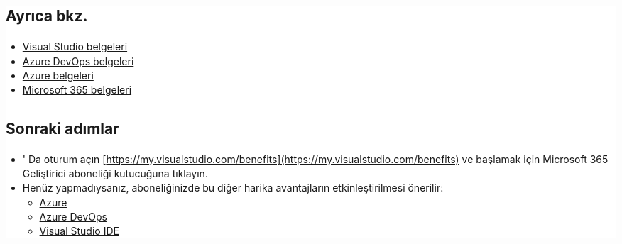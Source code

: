 ## <a name="see-also"></a>Ayrıca bkz.
- [Visual Studio belgeleri](/visualstudio/)
- [Azure DevOps belgeleri](/azure/devops/)
- [Azure belgeleri](/azure/)
- [Microsoft 365 belgeleri](/microsoft-365/)

## <a name="next-steps"></a>Sonraki adımlar
- ' Da oturum açın [https://my.visualstudio.com/benefits](https://my.visualstudio.com/benefits) ve başlamak için Microsoft 365 Geliştirici aboneliği kutucuğuna tıklayın. 
- Henüz yapmadıysanız, aboneliğinizde bu diğer harika avantajların etkinleştirilmesi önerilir:
   - [Azure](vs-azure.md)
   - [Azure DevOps](vs-azure-devops.md)
   - [Visual Studio IDE](vs-ide-benefit.md)